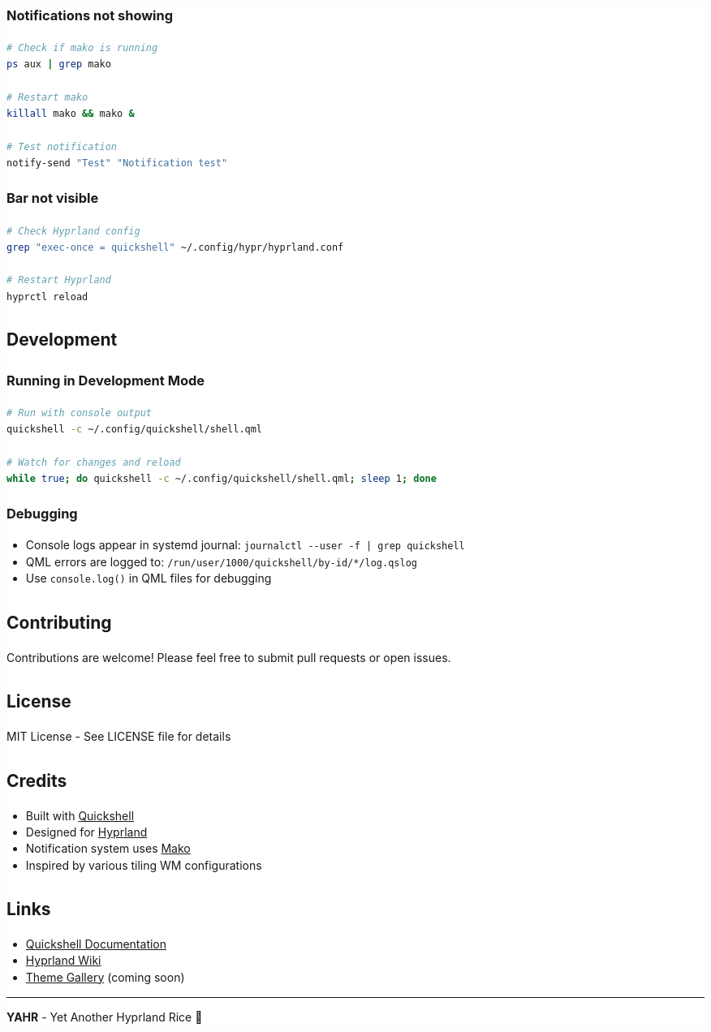 ### Notifications not showing
```bash
# Check if mako is running
ps aux | grep mako

# Restart mako
killall mako && mako &

# Test notification
notify-send "Test" "Notification test"
```

### Bar not visible
```bash
# Check Hyprland config
grep "exec-once = quickshell" ~/.config/hypr/hyprland.conf

# Restart Hyprland
hyprctl reload
```

## Development

### Running in Development Mode

```bash
# Run with console output
quickshell -c ~/.config/quickshell/shell.qml

# Watch for changes and reload
while true; do quickshell -c ~/.config/quickshell/shell.qml; sleep 1; done
```

### Debugging

- Console logs appear in systemd journal: `journalctl --user -f | grep quickshell`
- QML errors are logged to: `/run/user/1000/quickshell/by-id/*/log.qslog`
- Use `console.log()` in QML files for debugging

## Contributing

Contributions are welcome! Please feel free to submit pull requests or open issues.

## License

MIT License - See LICENSE file for details

## Credits

- Built with [Quickshell](https://github.com/outfoxxed/quickshell)
- Designed for [Hyprland](https://hyprland.org/)
- Notification system uses [Mako](https://github.com/emersion/mako)
- Inspired by various tiling WM configurations

## Links

- [Quickshell Documentation](https://outfoxxed.github.io/quickshell/)
- [Hyprland Wiki](https://wiki.hyprland.org/)
- [Theme Gallery](https://github.com/bgibson72/yahr-quickshell/wiki/Themes) (coming soon)

---

**YAHR** - Yet Another Hyprland Rice 🍚

